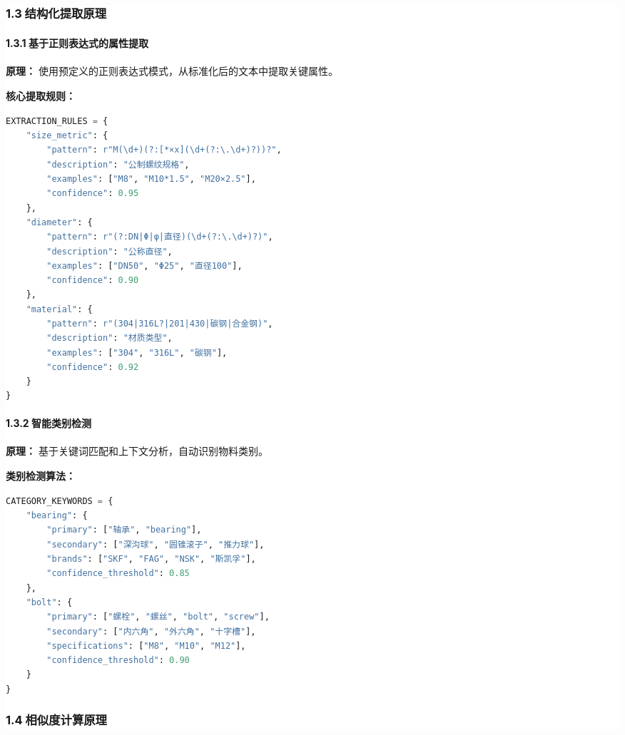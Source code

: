 ### 1.3 结构化提取原理

#### 1.3.1 基于正则表达式的属性提取
**原理：** 使用预定义的正则表达式模式，从标准化后的文本中提取关键属性。

**核心提取规则：**
```python
EXTRACTION_RULES = {
    "size_metric": {
        "pattern": r"M(\d+)(?:[*×x](\d+(?:\.\d+)?))?",
        "description": "公制螺纹规格",
        "examples": ["M8", "M10*1.5", "M20×2.5"],
        "confidence": 0.95
    },
    "diameter": {
        "pattern": r"(?:DN|Φ|φ|直径)(\d+(?:\.\d+)?)",
        "description": "公称直径",
        "examples": ["DN50", "Φ25", "直径100"],
        "confidence": 0.90
    },
    "material": {
        "pattern": r"(304|316L?|201|430|碳钢|合金钢)",
        "description": "材质类型",
        "examples": ["304", "316L", "碳钢"],
        "confidence": 0.92
    }
}
```

#### 1.3.2 智能类别检测
**原理：** 基于关键词匹配和上下文分析，自动识别物料类别。

**类别检测算法：**
```python
CATEGORY_KEYWORDS = {
    "bearing": {
        "primary": ["轴承", "bearing"],
        "secondary": ["深沟球", "圆锥滚子", "推力球"],
        "brands": ["SKF", "FAG", "NSK", "斯凯孚"],
        "confidence_threshold": 0.85
    },
    "bolt": {
        "primary": ["螺栓", "螺丝", "bolt", "screw"],
        "secondary": ["内六角", "外六角", "十字槽"],
        "specifications": ["M8", "M10", "M12"],
        "confidence_threshold": 0.90
    }
}
```

### 1.4 相似度计算原理
